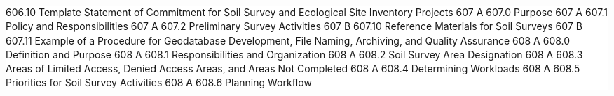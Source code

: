 <td style="text-align: left;">606.10 Template Statement of Commitment for Soil Survey and Ecological Site Inventory Projects</td>
</tr>
<tr class="even">
<td style="text-align: right;">607</td>
<td style="text-align: left;">A</td>
<td style="text-align: left;">607.0 Purpose</td>
</tr>
<tr class="odd">
<td style="text-align: right;">607</td>
<td style="text-align: left;">A</td>
<td style="text-align: left;">607.1 Policy and Responsibilities</td>
</tr>
<tr class="even">
<td style="text-align: right;">607</td>
<td style="text-align: left;">A</td>
<td style="text-align: left;">607.2 Preliminary Survey Activities</td>
</tr>
<tr class="odd">
<td style="text-align: right;">607</td>
<td style="text-align: left;">B</td>
<td style="text-align: left;">607.10 Reference Materials for Soil Surveys</td>
</tr>
<tr class="even">
<td style="text-align: right;">607</td>
<td style="text-align: left;">B</td>
<td style="text-align: left;">607.11 Example of a Procedure for Geodatabase Development, File Naming, Archiving, and Quality Assurance</td>
</tr>
<tr class="odd">
<td style="text-align: right;">608</td>
<td style="text-align: left;">A</td>
<td style="text-align: left;">608.0 Definition and Purpose</td>
</tr>
<tr class="even">
<td style="text-align: right;">608</td>
<td style="text-align: left;">A</td>
<td style="text-align: left;">608.1 Responsibilities and Organization</td>
</tr>
<tr class="odd">
<td style="text-align: right;">608</td>
<td style="text-align: left;">A</td>
<td style="text-align: left;">608.2 Soil Survey Area Designation</td>
</tr>
<tr class="even">
<td style="text-align: right;">608</td>
<td style="text-align: left;">A</td>
<td style="text-align: left;">608.3 Areas of Limited Access, Denied Access Areas, and Areas Not Completed</td>
</tr>
<tr class="odd">
<td style="text-align: right;">608</td>
<td style="text-align: left;">A</td>
<td style="text-align: left;">608.4 Determining Workloads</td>
</tr>
<tr class="even">
<td style="text-align: right;">608</td>
<td style="text-align: left;">A</td>
<td style="text-align: left;">608.5 Priorities for Soil Survey Activities</td>
</tr>
<tr class="odd">
<td style="text-align: right;">608</td>
<td style="text-align: left;">A</td>
<td style="text-align: left;">608.6 Planning Workflow</td>